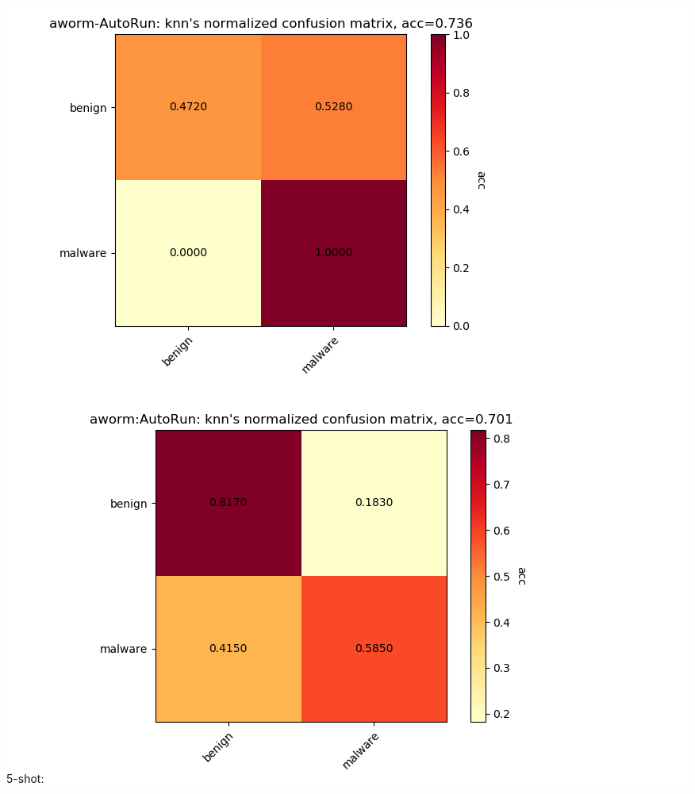 ![](../../doc/ml_fewshot_exp/aworm/1-shot/1shot_AutoRun_knn.png)

5-shot:
![](../../doc/ml_fewshot_exp/aworm/5-shot/5shot_AutoRun_knn.png)
